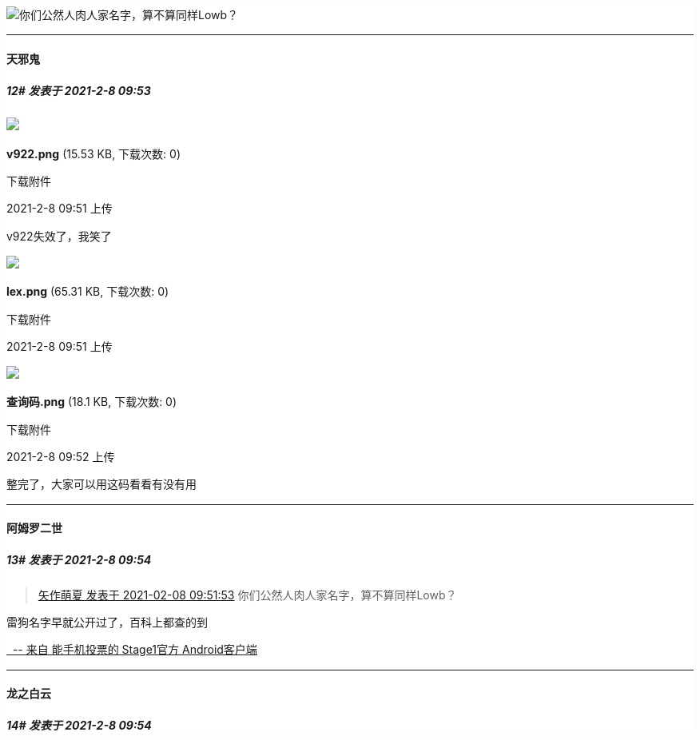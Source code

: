 
<img src="https://static.saraba1st.com/image/smiley/face2017/001.png" referrerpolicy="no-referrer">你们公然人肉人家名字，算不算同样Lowb？


-----

####  天邪鬼  
##### 12#       发表于 2021-2-8 09:53


<img src="https://img.saraba1st.com/forum/202102/08/095104cjgq2zncimm2qmmw.png" referrerpolicy="no-referrer">


<strong>v922.png</strong> (15.53 KB, 下载次数: 0)

下载附件

2021-2-8 09:51 上传


v922失效了，我笑了

<img src="https://img.saraba1st.com/forum/202102/08/095140ed58bv7qqnqp5xdm.png" referrerpolicy="no-referrer">


<strong>lex.png</strong> (65.31 KB, 下载次数: 0)

下载附件

2021-2-8 09:51 上传


<img src="https://img.saraba1st.com/forum/202102/08/095243ol75x1lz15k6iz71.png" referrerpolicy="no-referrer">


<strong>查询码.png</strong> (18.1 KB, 下载次数: 0)

下载附件

2021-2-8 09:52 上传


整完了，大家可以用这码看看有没有用


-----

####  阿姆罗二世  
##### 13#       发表于 2021-2-8 09:54


<blockquote><a href="httphttps://bbs.saraba1st.com/2b/forum.php?mod=redirect&amp;goto=findpost&amp;pid=50274491&amp;ptid=1986889" target="_blank">矢作萌夏 发表于 2021-02-08 09:51:53</a>
你们公然人肉人家名字，算不算同样Lowb？</blockquote>雷狗名字早就公开过了，百科上都查的到

[  -- 来自 能手机投票的 Stage1官方 Android客户端](https://www.coolapk.com/apk/140634)


-----

####  龙之白云  
##### 14#       发表于 2021-2-8 09:54
